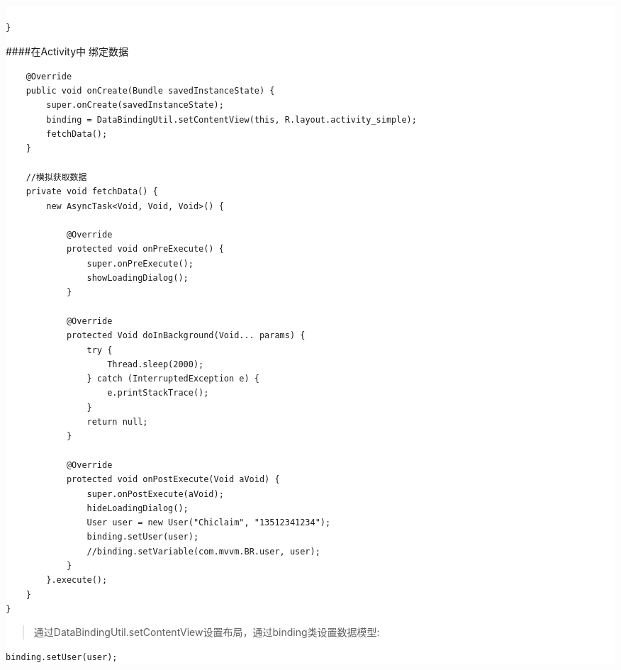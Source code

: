 ```

}

```

####在Activity中 绑定数据

```
	@Override
    public void onCreate(Bundle savedInstanceState) {
        super.onCreate(savedInstanceState);
        binding = DataBindingUtil.setContentView(this, R.layout.activity_simple);
        fetchData();
    }
    
    //模拟获取数据
    private void fetchData() {
        new AsyncTask<Void, Void, Void>() {

            @Override
            protected void onPreExecute() {
                super.onPreExecute();
                showLoadingDialog();
            }

            @Override
            protected Void doInBackground(Void... params) {
                try {
                    Thread.sleep(2000);
                } catch (InterruptedException e) {
                    e.printStackTrace();
                }
                return null;
            }

            @Override
            protected void onPostExecute(Void aVoid) {
                super.onPostExecute(aVoid);
                hideLoadingDialog();
                User user = new User("Chiclaim", "13512341234");
                binding.setUser(user);
                //binding.setVariable(com.mvvm.BR.user, user);
            }
        }.execute();
    }
}

```


> 通过DataBindingUtil.setContentView设置布局，通过binding类设置数据模型:

```
binding.setUser(user);
```
